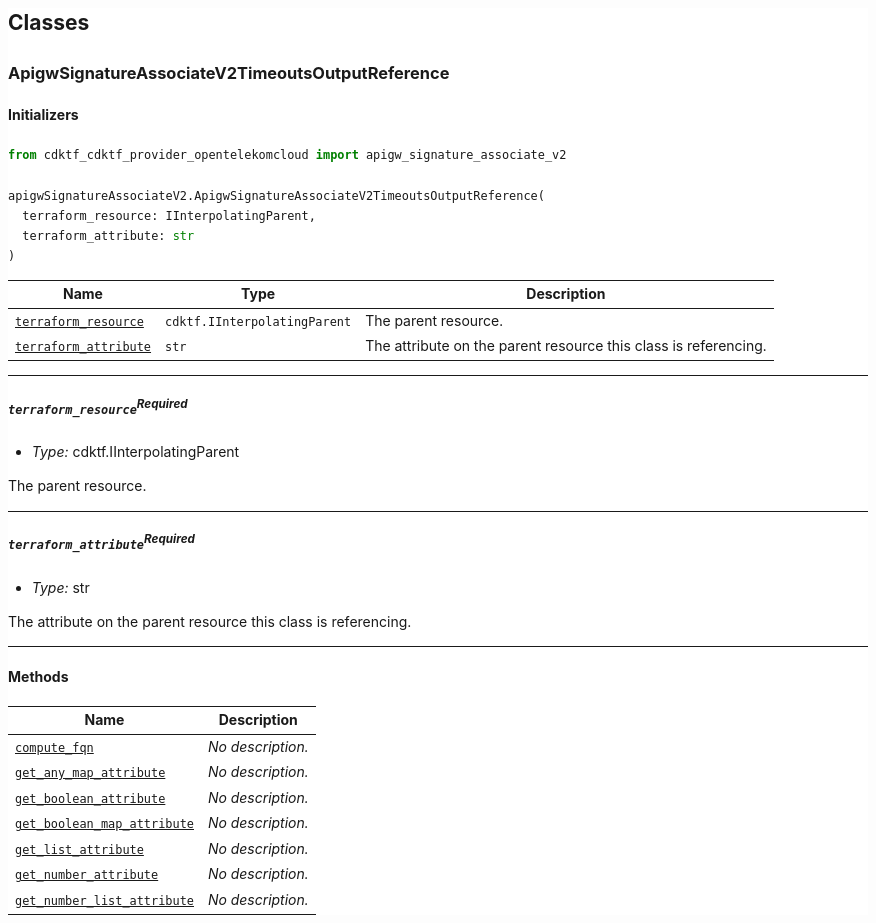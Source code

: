 
## Classes <a name="Classes" id="Classes"></a>

### ApigwSignatureAssociateV2TimeoutsOutputReference <a name="ApigwSignatureAssociateV2TimeoutsOutputReference" id="@cdktf/provider-opentelekomcloud.apigwSignatureAssociateV2.ApigwSignatureAssociateV2TimeoutsOutputReference"></a>

#### Initializers <a name="Initializers" id="@cdktf/provider-opentelekomcloud.apigwSignatureAssociateV2.ApigwSignatureAssociateV2TimeoutsOutputReference.Initializer"></a>

```python
from cdktf_cdktf_provider_opentelekomcloud import apigw_signature_associate_v2

apigwSignatureAssociateV2.ApigwSignatureAssociateV2TimeoutsOutputReference(
  terraform_resource: IInterpolatingParent,
  terraform_attribute: str
)
```

| **Name** | **Type** | **Description** |
| --- | --- | --- |
| <code><a href="#@cdktf/provider-opentelekomcloud.apigwSignatureAssociateV2.ApigwSignatureAssociateV2TimeoutsOutputReference.Initializer.parameter.terraformResource">terraform_resource</a></code> | <code>cdktf.IInterpolatingParent</code> | The parent resource. |
| <code><a href="#@cdktf/provider-opentelekomcloud.apigwSignatureAssociateV2.ApigwSignatureAssociateV2TimeoutsOutputReference.Initializer.parameter.terraformAttribute">terraform_attribute</a></code> | <code>str</code> | The attribute on the parent resource this class is referencing. |

---

##### `terraform_resource`<sup>Required</sup> <a name="terraform_resource" id="@cdktf/provider-opentelekomcloud.apigwSignatureAssociateV2.ApigwSignatureAssociateV2TimeoutsOutputReference.Initializer.parameter.terraformResource"></a>

- *Type:* cdktf.IInterpolatingParent

The parent resource.

---

##### `terraform_attribute`<sup>Required</sup> <a name="terraform_attribute" id="@cdktf/provider-opentelekomcloud.apigwSignatureAssociateV2.ApigwSignatureAssociateV2TimeoutsOutputReference.Initializer.parameter.terraformAttribute"></a>

- *Type:* str

The attribute on the parent resource this class is referencing.

---

#### Methods <a name="Methods" id="Methods"></a>

| **Name** | **Description** |
| --- | --- |
| <code><a href="#@cdktf/provider-opentelekomcloud.apigwSignatureAssociateV2.ApigwSignatureAssociateV2TimeoutsOutputReference.computeFqn">compute_fqn</a></code> | *No description.* |
| <code><a href="#@cdktf/provider-opentelekomcloud.apigwSignatureAssociateV2.ApigwSignatureAssociateV2TimeoutsOutputReference.getAnyMapAttribute">get_any_map_attribute</a></code> | *No description.* |
| <code><a href="#@cdktf/provider-opentelekomcloud.apigwSignatureAssociateV2.ApigwSignatureAssociateV2TimeoutsOutputReference.getBooleanAttribute">get_boolean_attribute</a></code> | *No description.* |
| <code><a href="#@cdktf/provider-opentelekomcloud.apigwSignatureAssociateV2.ApigwSignatureAssociateV2TimeoutsOutputReference.getBooleanMapAttribute">get_boolean_map_attribute</a></code> | *No description.* |
| <code><a href="#@cdktf/provider-opentelekomcloud.apigwSignatureAssociateV2.ApigwSignatureAssociateV2TimeoutsOutputReference.getListAttribute">get_list_attribute</a></code> | *No description.* |
| <code><a href="#@cdktf/provider-opentelekomcloud.apigwSignatureAssociateV2.ApigwSignatureAssociateV2TimeoutsOutputReference.getNumberAttribute">get_number_attribute</a></code> | *No description.* |
| <code><a href="#@cdktf/provider-opentelekomcloud.apigwSignatureAssociateV2.ApigwSignatureAssociateV2TimeoutsOutputReference.getNumberListAttribute">get_number_list_attribute</a></code> | *No description.* |